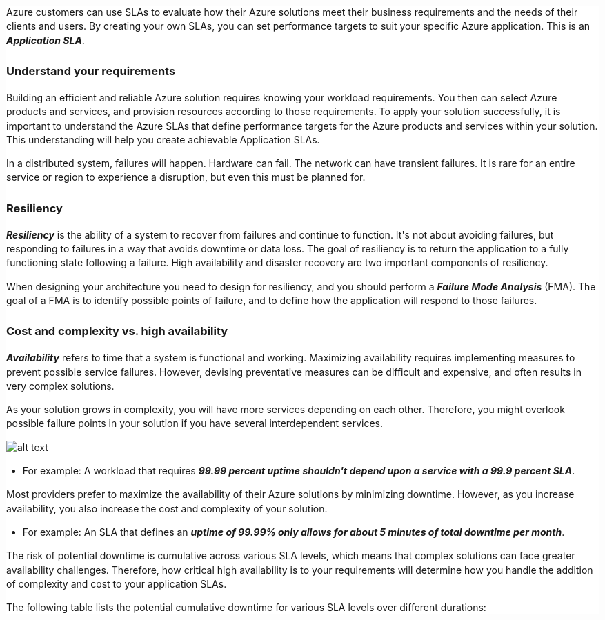 Azure customers can use SLAs to evaluate how their Azure solutions meet their business requirements and the needs of their clients and users. By creating your own SLAs, you can set performance targets to suit your specific Azure application. This is an **_Application SLA_**.

### Understand your requirements

Building an efficient and reliable Azure solution requires knowing your workload requirements. You then can select Azure products and services, and provision resources according to those requirements. To apply your solution successfully, it is important to understand the Azure SLAs that define performance targets for the Azure products and services within your solution. This understanding will help you create achievable Application SLAs.

In a distributed system, failures will happen. Hardware can fail. The network can have transient failures. It is rare for an entire service or region to experience a disruption, but even this must be planned for.

### Resiliency

**_Resiliency_** is the ability of a system to recover from failures and continue to function. It's not about avoiding failures, but responding to failures in a way that avoids downtime or data loss. The goal of resiliency is to return the application to a fully functioning state following a failure. High availability and disaster recovery are two important components of resiliency.

When designing your architecture you need to design for resiliency, and you should perform a **_Failure Mode Analysis_** (FMA). The goal of a FMA is to identify possible points of failure, and to define how the application will respond to those failures.

### Cost and complexity vs. high availability

**_Availability_** refers to time that a system is functional and working. Maximizing availability requires implementing measures to prevent possible service failures. However, devising preventative measures can be difficult and expensive, and often results in very complex solutions.

As your solution grows in complexity, you will have more services depending on each other. Therefore, you might overlook possible failure points in your solution if you have several interdependent services.

![alt text](https://training.future-proof.net/assets/courseware/v1/6a57bec534caa8e858f04db451d4b3fa/asset-v1:FP+AZ-900+2019_T1+type@asset+block/0405-sla-complex-scenario.png)

- For example: A workload that requires **_99.99 percent uptime shouldn't depend upon a service with a 99.9 percent SLA_**.

Most providers prefer to maximize the availability of their Azure solutions by minimizing downtime. However, as you increase availability, you also increase the cost and complexity of your solution.

- For example: An SLA that defines an **_uptime of 99.99% only allows for about 5 minutes of total downtime per month_**.

The risk of potential downtime is cumulative across various SLA levels, which means that complex solutions can face greater availability challenges. Therefore, how critical high availability is to your requirements will determine how you handle the addition of complexity and cost to your application SLAs.

The following table lists the potential cumulative downtime for various SLA levels over different durations:
